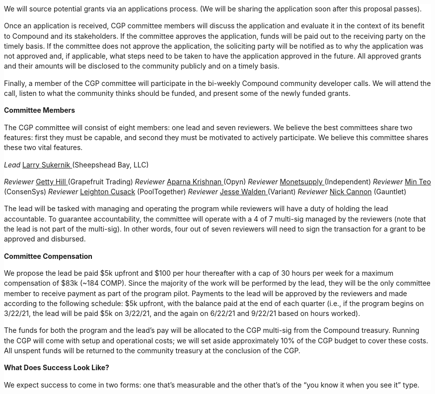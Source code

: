 We will source potential grants via an applications process. (We will be sharing the application soon after this proposal passes).

Once an application is received, CGP committee members will discuss the application and evaluate it in the context of its benefit to Compound and its stakeholders. If the committee approves the application, funds will be paid out to the receiving party on the timely basis. If the committee does not approve the application, the soliciting party will be notified as to why the application was not approved and, if applicable, what steps need to be taken to have the application approved in the future. All approved grants and their amounts will be disclosed to the community publicly and on a timely basis.

Finally, a member of the CGP committee will participate in the bi-weekly Compound community developer calls. We will attend the call, listen to what the community thinks should be funded, and present some of the newly funded grants.

**Committee Members**

The CGP committee will consist of eight members: one lead and seven reviewers. We believe the best committees share two features: first they must be capable, and second they must be motivated to actively participate. We believe this committee shares these two vital features.

*Lead* [Larry Sukernik ](https://twitter.com/lsukernik) (Sheepshead Bay, LLC)

*Reviewer* [Getty Hill ](https://twitter.com/getty_hill) (Grapefruit Trading)
*Reviewer* [Aparna Krishnan ](https://twitter.com/aparnalocked) (Opyn)
*Reviewer* [Monetsupply ](https://twitter.com/monetsupply) (Independent)
*Reviewer* [Min Teo ](https://twitter.com/_minteo) (ConsenSys)
*Reviewer* [Leighton Cusack](https://twitter.com/lay2000lbs) (PoolTogether)
*Reviewer* [Jesse Walden ](https://twitter.com/jessewldn) (Variant)
*Reviewer* [Nick Cannon](https://twitter.com/inkymaze) (Gauntlet)

The lead will be tasked with managing and operating the program while reviewers will have a duty of holding the lead accountable. To guarantee accountability, the committee will operate with a 4 of 7 multi-sig managed by the reviewers (note that the lead is not part of the multi-sig). In other words, four out of seven reviewers will need to sign the transaction for a grant to be approved and disbursed.

**Committee Compensation**

We propose the lead be paid $5k upfront and $100 per hour thereafter with a cap of 30 hours per week for a maximum compensation of $83k (~184 COMP). Since the majority of the work will be performed by the lead, they will be the only committee member to receive payment as part of the program pilot. Payments to the lead will be approved by the reviewers and made according to the following schedule: $5k upfront, with the balance paid at the end of each quarter (i.e., if the program begins on 3/22/21, the lead will be paid $5k on 3/22/21, and the again on 6/22/21 and 9/22/21 based on hours worked).

The funds for both the program and the lead’s pay will be allocated to the CGP multi-sig from the Compound treasury. Running the CGP will come with setup and operational costs; we will set aside approximately 10% of the CGP budget to cover these costs. All unspent funds will be returned to the community treasury at the conclusion of the CGP.

**What Does Success Look Like?**

We expect success to come in two forms: one that’s measurable and the other that’s of the “you know it when you see it” type.
